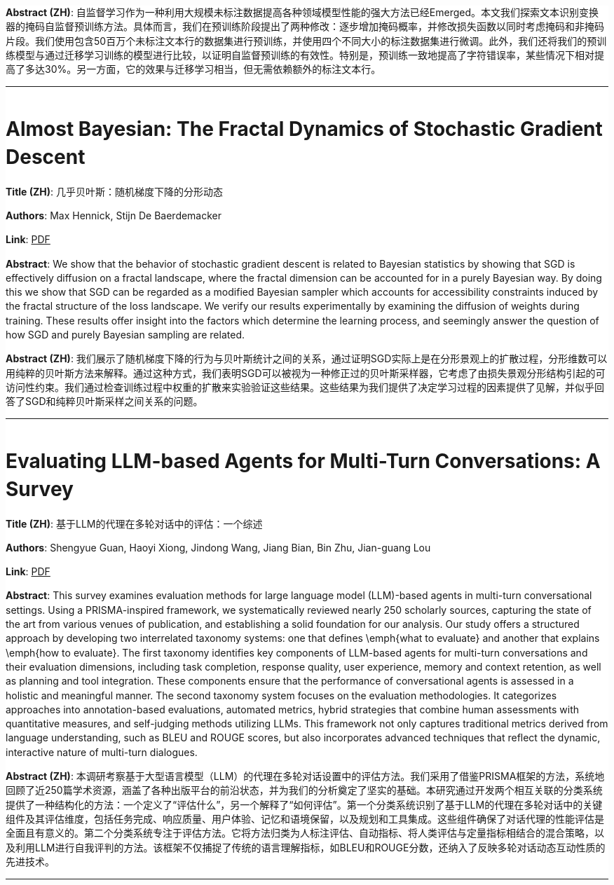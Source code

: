 **Abstract (ZH)**: 自监督学习作为一种利用大规模未标注数据提高各种领域模型性能的强大方法已经Emerged。本文我们探索文本识别变换器的掩码自监督预训练方法。具体而言，我们在预训练阶段提出了两种修改：逐步增加掩码概率，并修改损失函数以同时考虑掩码和非掩码片段。我们使用包含50百万个未标注文本行的数据集进行预训练，并使用四个不同大小的标注数据集进行微调。此外，我们还将我们的预训练模型与通过迁移学习训练的模型进行比较，以证明自监督预训练的有效性。特别是，预训练一致地提高了字符错误率，某些情况下相对提高了多达30%。另一方面，它的效果与迁移学习相当，但无需依赖额外的标注文本行。 

---
# Almost Bayesian: The Fractal Dynamics of Stochastic Gradient Descent 

**Title (ZH)**: 几乎贝叶斯：随机梯度下降的分形动态 

**Authors**: Max Hennick, Stijn De Baerdemacker  

**Link**: [PDF](https://arxiv.org/pdf/2503.22478)  

**Abstract**: We show that the behavior of stochastic gradient descent is related to Bayesian statistics by showing that SGD is effectively diffusion on a fractal landscape, where the fractal dimension can be accounted for in a purely Bayesian way. By doing this we show that SGD can be regarded as a modified Bayesian sampler which accounts for accessibility constraints induced by the fractal structure of the loss landscape. We verify our results experimentally by examining the diffusion of weights during training. These results offer insight into the factors which determine the learning process, and seemingly answer the question of how SGD and purely Bayesian sampling are related. 

**Abstract (ZH)**: 我们展示了随机梯度下降的行为与贝叶斯统计之间的关系，通过证明SGD实际上是在分形景观上的扩散过程，分形维数可以用纯粹的贝叶斯方法来解释。通过这种方式，我们表明SGD可以被视为一种修正过的贝叶斯采样器，它考虑了由损失景观分形结构引起的可访问性约束。我们通过检查训练过程中权重的扩散来实验验证这些结果。这些结果为我们提供了决定学习过程的因素提供了见解，并似乎回答了SGD和纯粹贝叶斯采样之间关系的问题。 

---
# Evaluating LLM-based Agents for Multi-Turn Conversations: A Survey 

**Title (ZH)**: 基于LLM的代理在多轮对话中的评估：一个综述 

**Authors**: Shengyue Guan, Haoyi Xiong, Jindong Wang, Jiang Bian, Bin Zhu, Jian-guang Lou  

**Link**: [PDF](https://arxiv.org/pdf/2503.22458)  

**Abstract**: This survey examines evaluation methods for large language model (LLM)-based agents in multi-turn conversational settings. Using a PRISMA-inspired framework, we systematically reviewed nearly 250 scholarly sources, capturing the state of the art from various venues of publication, and establishing a solid foundation for our analysis. Our study offers a structured approach by developing two interrelated taxonomy systems: one that defines \emph{what to evaluate} and another that explains \emph{how to evaluate}. The first taxonomy identifies key components of LLM-based agents for multi-turn conversations and their evaluation dimensions, including task completion, response quality, user experience, memory and context retention, as well as planning and tool integration. These components ensure that the performance of conversational agents is assessed in a holistic and meaningful manner. The second taxonomy system focuses on the evaluation methodologies. It categorizes approaches into annotation-based evaluations, automated metrics, hybrid strategies that combine human assessments with quantitative measures, and self-judging methods utilizing LLMs. This framework not only captures traditional metrics derived from language understanding, such as BLEU and ROUGE scores, but also incorporates advanced techniques that reflect the dynamic, interactive nature of multi-turn dialogues. 

**Abstract (ZH)**: 本调研考察基于大型语言模型（LLM）的代理在多轮对话设置中的评估方法。我们采用了借鉴PRISMA框架的方法，系统地回顾了近250篇学术资源，涵盖了各种出版平台的前沿状态，并为我们的分析奠定了坚实的基础。本研究通过开发两个相互关联的分类系统提供了一种结构化的方法：一个定义了“评估什么”，另一个解释了“如何评估”。第一个分类系统识别了基于LLM的代理在多轮对话中的关键组件及其评估维度，包括任务完成、响应质量、用户体验、记忆和语境保留，以及规划和工具集成。这些组件确保了对话代理的性能评估是全面且有意义的。第二个分类系统专注于评估方法。它将方法归类为人标注评估、自动指标、将人类评估与定量指标相结合的混合策略，以及利用LLM进行自我评判的方法。该框架不仅捕捉了传统的语言理解指标，如BLEU和ROUGE分数，还纳入了反映多轮对话动态互动性质的先进技术。 

---